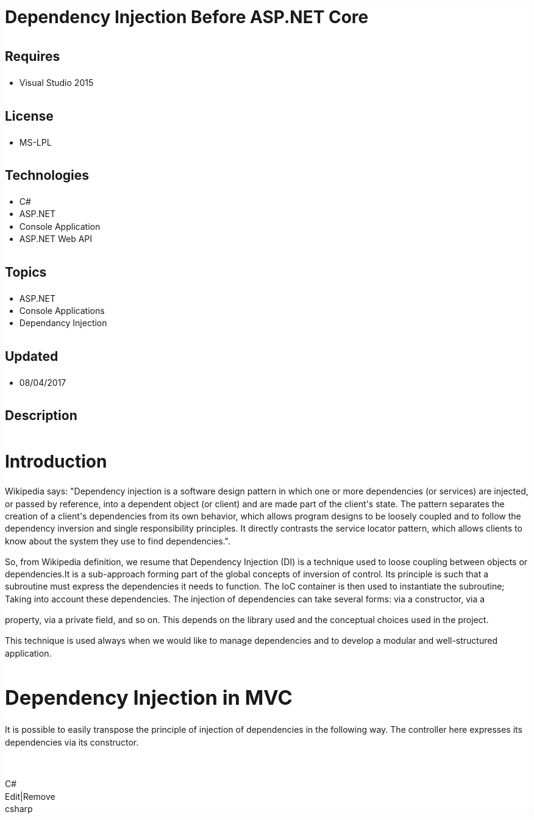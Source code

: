 # Dependency Injection Before ASP.NET Core
## Requires
- Visual Studio 2015
## License
- MS-LPL
## Technologies
- C#
- ASP.NET
- Console Application
- ASP.NET Web API
## Topics
- ASP.NET
- Console Applications
- Dependancy Injection
## Updated
- 08/04/2017
## Description

<h1>Introduction</h1>
<p>Wikipedia says: &quot;Dependency injection is a software design pattern in which one or more dependencies (or services) are injected, or passed by reference, into a dependent object (or client) and are made part of the client's state. The pattern separates the
 creation of a client's dependencies from its own behavior, which allows program designs to be loosely coupled and to follow the dependency inversion and single responsibility principles. It directly contrasts the service locator pattern, which allows clients
 to know about the system they use to find dependencies.&quot;.</p>
<p>So, from Wikipedia definition, we resume that Dependency Injection (DI) is a technique used to loose coupling between objects or dependencies.It is a sub-approach forming part of the global concepts of inversion of control. Its principle is such that a subroutine
 must express the dependencies it needs to function. The IoC container is then used to instantiate the subroutine; Taking into account these dependencies. The injection of dependencies can take several forms: via a constructor, via a</p>
<p>property, via a private field, and so on. This depends on the library used and the conceptual choices used in the project.</p>
<p>This technique is used always when we would like to manage dependencies and to develop a modular and well-structured application.</p>
<h1><span style="font-size:1.17em">Dependency Injection in MVC&nbsp;</span></h1>
<p>It is possible to easily transpose the principle of injection of dependencies in the following way. The controller here expresses its dependencies via its constructor.</p>
<p>&nbsp;</p>
<div class="scriptcode">
<div class="pluginEditHolder" pluginCommand="mceScriptCode">
<div class="title"><span>C#</span></div>
<div class="pluginLinkHolder"><span class="pluginEditHolderLink">Edit</span>|<span class="pluginRemoveHolderLink">Remove</span></div>
<span class="hidden">csharp</span>

